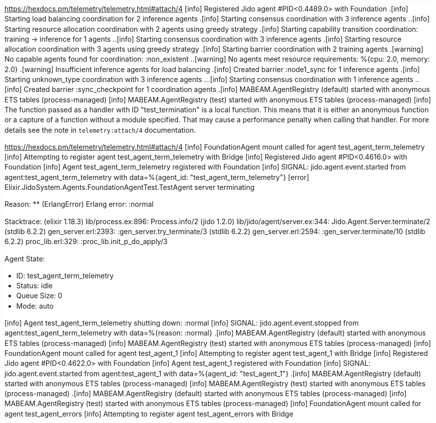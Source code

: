 https://hexdocs.pm/telemetry/telemetry.html#attach/4
[info] Registered Jido agent #PID<0.4489.0> with Foundation
.[info] Starting load balancing coordination for 2 inference agents
.[info] Starting consensus coordination with 3 inference agents
..[info] Starting resource allocation coordination with 2 agents using greedy strategy
.[info] Starting capability transition coordination: training -> inference for 1 agents
..[info] Starting consensus coordination with 3 inference agents
.[info] Starting resource allocation coordination with 3 agents using greedy strategy
.[info] Starting barrier coordination with 2 training agents
.[warning] No capable agents found for coordination: :non_existent
..[warning] No agents meet resource requirements: %{cpu: 2.0, memory: 2.0}
.[warning] Insufficient inference agents for load balancing
.[info] Created barrier :node1_sync for 1 inference agents
.[info] Starting unknown_type coordination with 3 inference agents
...[info] Starting consensus coordination with 1 inference agents
..[info] Created barrier :sync_checkpoint for 1 coordination agents
.[info] MABEAM.AgentRegistry (default) started with anonymous ETS tables (process-managed)
[info] MABEAM.AgentRegistry (test) started with anonymous ETS tables (process-managed)
[info] The function passed as a handler with ID "test_termination" is a local function.
This means that it is either an anonymous function or a capture of a function without a module specified. That may cause a performance penalty when calling that handler. For more details see the note in `telemetry:attach/4` documentation.

https://hexdocs.pm/telemetry/telemetry.html#attach/4
[info] FoundationAgent mount called for agent test_agent_term_telemetry
[info] Attempting to register agent test_agent_term_telemetry with Bridge
[info] Registered Jido agent #PID<0.4616.0> with Foundation
[info] Agent test_agent_term_telemetry registered with Foundation
[info] SIGNAL: jido.agent.event.started from agent:test_agent_term_telemetry with data=%{agent_id: "test_agent_term_telemetry"}
[error] Elixir.JidoSystem.Agents.FoundationAgentTest.TestAgent server terminating

Reason:
** (ErlangError) Erlang error: :normal

Stacktrace:
    (elixir 1.18.3) lib/process.ex:896: Process.info/2
    (jido 1.2.0) lib/jido/agent/server.ex:344: Jido.Agent.Server.terminate/2
    (stdlib 6.2.2) gen_server.erl:2393: :gen_server.try_terminate/3
    (stdlib 6.2.2) gen_server.erl:2594: :gen_server.terminate/10
    (stdlib 6.2.2) proc_lib.erl:329: :proc_lib.init_p_do_apply/3


Agent State:
- ID: test_agent_term_telemetry
- Status: idle
- Queue Size: 0
- Mode: auto

[info] Agent test_agent_term_telemetry shutting down: :normal
[info] SIGNAL: jido.agent.event.stopped from agent:test_agent_term_telemetry with data=%{reason: :normal}
.[info] MABEAM.AgentRegistry (default) started with anonymous ETS tables (process-managed)
[info] MABEAM.AgentRegistry (test) started with anonymous ETS tables (process-managed)
[info] FoundationAgent mount called for agent test_agent_1
[info] Attempting to register agent test_agent_1 with Bridge
[info] Registered Jido agent #PID<0.4622.0> with Foundation
[info] Agent test_agent_1 registered with Foundation
[info] SIGNAL: jido.agent.event.started from agent:test_agent_1 with data=%{agent_id: "test_agent_1"}
.[info] MABEAM.AgentRegistry (default) started with anonymous ETS tables (process-managed)
[info] MABEAM.AgentRegistry (test) started with anonymous ETS tables (process-managed)
.[info] MABEAM.AgentRegistry (default) started with anonymous ETS tables (process-managed)
[info] MABEAM.AgentRegistry (test) started with anonymous ETS tables (process-managed)
[info] FoundationAgent mount called for agent test_agent_errors
[info] Attempting to register agent test_agent_errors with Bridge